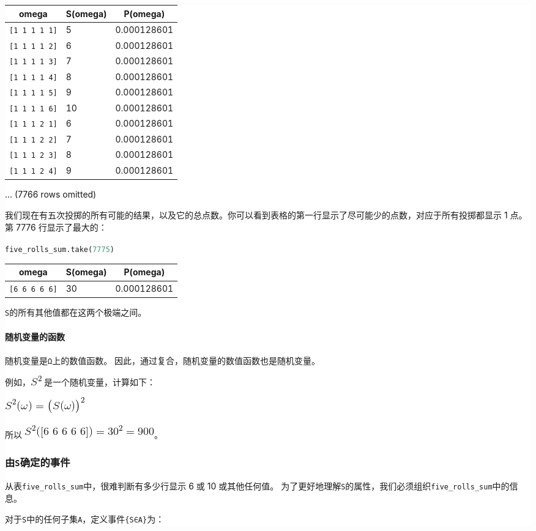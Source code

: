 | omega | S(omega) | P(omega) |
| --- | --- | --- |
| `[1 1 1 1 1]` | 5 | 0.000128601 |
| `[1 1 1 1 2]` | 6 | 0.000128601 |
| `[1 1 1 1 3]` | 7 | 0.000128601 |
| `[1 1 1 1 4]` | 8 | 0.000128601 |
| `[1 1 1 1 5]` | 9 | 0.000128601 |
| `[1 1 1 1 6]` | 10 | 0.000128601 |
| `[1 1 1 2 1]` | 6 | 0.000128601 |
| `[1 1 1 2 2]` | 7 | 0.000128601 |
| `[1 1 1 2 3]` | 8 | 0.000128601 |
| `[1 1 1 2 4]` | 9 | 0.000128601 |

... (7766 rows omitted)

我们现在有五次投掷的所有可能的结果，以及它的总点数。你可以看到表格的第一行显示了尽可能少的点数，对应于所有投掷都显示 1 点。 第 7776 行显示了最大的：

```py
five_rolls_sum.take(7775)
```


| omega | S(omega) | P(omega) |
| --- | --- | --- |
| `[6 6 6 6 6]` | 30 | 0.000128601 |

`S`的所有其他值都在这两个极端之间。

#### 随机变量的函数

随机变量是`Ω`上的数值函数。 因此，通过复合，随机变量的数值函数也是随机变量。

例如，![S^2](../img/tex-5ad83b44f7458dc7e77258c700e8a861.gif) 是一个随机变量，计算如下：

![S^2(\omega) = \big{(} S(\omega)\big{)}^2](../img/tex-925d6df68ed1d54d36f2b16723cbaa19.gif)

所以 ![S^2(\text{[6 6 6 6 6]}) = 30^2 = 900](../img/tex-f2843560c3c8b7b6354a8ebb862b6f23.gif)。

### 由`S`确定的事件

从表`five_rolls_sum`中，很难判断有多少行显示 6 或 10 或其他任何值。 为了更好地理解`S`的属性，我们必须组织`five_rolls_sum`中的信息。

对于`S`中的任何子集`A`，定义事件`{S∈A}`为：
